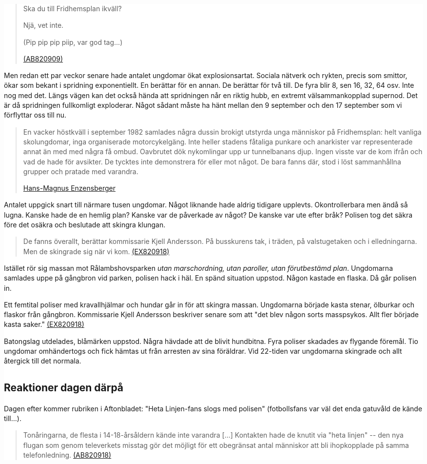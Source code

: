 > Ska du till Fridhemsplan ikväll?
>
> Njä, vet inte.
>
> (Pip pip pip piip, var god tag...)
>
> [(AB820909)](http://files.blay.se/hetalinjen/.820909-Aftonbladet-9.jpg)

Men redan ett par veckor senare hade antalet ungdomar ökat explosionsartat. Sociala nätverk och rykten, precis som smittor, ökar som bekant i spridning exponentiellt. En berättar för en annan. De berättar för två till. De fyra blir 8, sen 16, 32, 64 osv. Inte nog med det. Längs vägen kan det också hända att spridningen når en riktig hubb, en extremt välsammankopplad supernod. Det är då spridningen fullkomligt exploderar. Något sådant måste ha hänt mellan den 9 september och den 17 september som vi förflyttar oss till nu.

> En vacker höstkväll i september 1982 samlades några dussin brokigt utstyrda unga människor på Fridhemsplan: helt vanliga skolungdomar, inga organiserade motorcykelgäng. Inte heller stadens fåtaliga punkare och anarkister var representerade annat än med med några få ombud. Oavbrutet dök nykomlingar upp ur tunnelbanans djup. Ingen visste var de kom ifrån och vad de hade för avsikter. De tycktes inte demonstrera för eller mot något. De bara fanns där, stod i löst sammanhållna grupper och pratade med varandra.
>
> [Hans-Magnus Enzensberger](http://blay.se/hetalinjen.html)

Antalet uppgick snart till närmare tusen ungdomar. Något liknande hade aldrig tidigare upplevts. Okontrollerbara men ändå så lugna. Kanske hade de en hemlig plan? Kanske var de påverkade av något? De kanske var ute efter bråk? Polisen tog det säkra före det osäkra och beslutade att skingra klungan.

> De fanns överallt, berättar kommissarie Kjell Andersson. På busskurens tak, i träden, på valstugetaken och i elledningarna. Men de skingrade sig när vi kom. [(EX820918)](http://files.blay.se/hetalinjen/.820918-Expressen-18.jpg)

Istället rör sig massan mot Rålambshovsparken *utan marschordning, utan paroller, utan förutbestämd plan*. Ungdomarna samlades uppe på gångbron vid parken, polisen hack i häl. En spänd situation uppstod. Någon kastade en flaska. Då går polisen in.

Ett femtital poliser med kravallhjälmar och hundar går in för att skingra massan. Ungdomarna började kasta stenar, ölburkar och flaskor från gångbron. Kommissarie  Kjell Andersson beskriver senare som att "det blev någon sorts masspsykos. Allt fler började kasta saker." [(EX820918)](http://files.blay.se/hetalinjen/.820918-Expressen-18.jpg)

Batongslag utdelades, blåmärken uppstod. Några hävdade att de blivit hundbitna. Fyra poliser skadades av flygande föremål. Tio ungdomar omhändertogs och fick hämtas ut från arresten av sina föräldrar. Vid 22-tiden var ungdomarna skingrade och allt återgick till det normala.
  
## Reaktioner dagen därpå

Dagen efter kommer rubriken i Aftonbladet: "Heta Linjen-fans slogs med polisen" (fotbollsfans var väl det enda gatuvåld de kände till...). 

>Tonåringarna, de flesta i 14-18-årsåldern kände inte varandra [...] Kontakten hade de knutit via "heta linjen" -- den nya flugan som genom televerkets misstag gör det möjligt för ett obegränsat antal människor att bli ihopkopplade på samma telefonledning.
> [(AB820918)](http://files.blay.se/hetalinjen/.820918-Aftonbladet-14.jpg)
